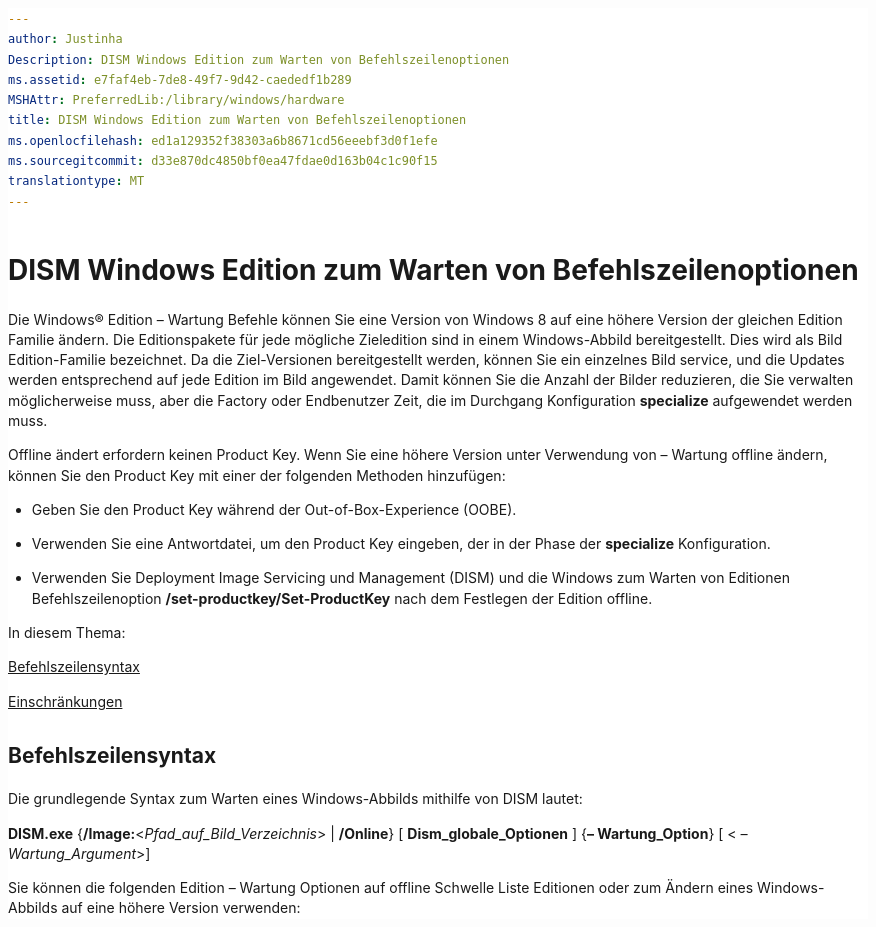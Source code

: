 ```yaml
---
author: Justinha
Description: DISM Windows Edition zum Warten von Befehlszeilenoptionen
ms.assetid: e7faf4eb-7de8-49f7-9d42-caededf1b289
MSHAttr: PreferredLib:/library/windows/hardware
title: DISM Windows Edition zum Warten von Befehlszeilenoptionen
ms.openlocfilehash: ed1a129352f38303a6b8671cd56eeebf3d0f1efe
ms.sourcegitcommit: d33e870dc4850bf0ea47fdae0d163b04c1c90f15
translationtype: MT
---
```

# <a name="dism-windows-edition-servicing-command-line-options"></a>DISM Windows Edition zum Warten von Befehlszeilenoptionen


Die Windows® Edition – Wartung Befehle können Sie eine Version von Windows 8 auf eine höhere Version der gleichen Edition Familie ändern. Die Editionspakete für jede mögliche Zieledition sind in einem Windows-Abbild bereitgestellt. Dies wird als Bild Edition-Familie bezeichnet. Da die Ziel-Versionen bereitgestellt werden, können Sie ein einzelnes Bild service, und die Updates werden entsprechend auf jede Edition im Bild angewendet. Damit können Sie die Anzahl der Bilder reduzieren, die Sie verwalten möglicherweise muss, aber die Factory oder Endbenutzer Zeit, die im Durchgang Konfiguration **specialize** aufgewendet werden muss.

Offline ändert erfordern keinen Product Key. Wenn Sie eine höhere Version unter Verwendung von – Wartung offline ändern, können Sie den Product Key mit einer der folgenden Methoden hinzufügen:

-   Geben Sie den Product Key während der Out-of-Box-Experience (OOBE).

-   Verwenden Sie eine Antwortdatei, um den Product Key eingeben, der in der Phase der **specialize** Konfiguration.

-   Verwenden Sie Deployment Image Servicing und Management (DISM) und die Windows zum Warten von Editionen Befehlszeilenoption **/set-productkey/Set-ProductKey** nach dem Festlegen der Edition offline.

In diesem Thema:

[Befehlszeilensyntax](#bkmk-syntax)

[Einschränkungen](#bkmk-limitations)

## <a name="span-idbkmksyntaxspanspan-idbkmksyntaxspanspan-idbkmksyntaxspancommand-line-syntax"></a><span id="BKMK_Syntax"></span><span id="bkmk_syntax"></span><span id="BKMK_SYNTAX"></span>Befehlszeilensyntax


Die grundlegende Syntax zum Warten eines Windows-Abbilds mithilfe von DISM lautet:

**DISM.exe** {**/Image:**&lt;*Pfad\_auf\_Bild\_Verzeichnis*&gt; | **/Online**} \[ **Dism\_globale\_Optionen** \] {**– Wartung\_Option**} \[ &lt; *– Wartung\_Argument*&gt;\]

Sie können die folgenden Edition – Wartung Optionen auf offline Schwelle Liste Editionen oder zum Ändern eines Windows-Abbilds auf eine höhere Version verwenden:
